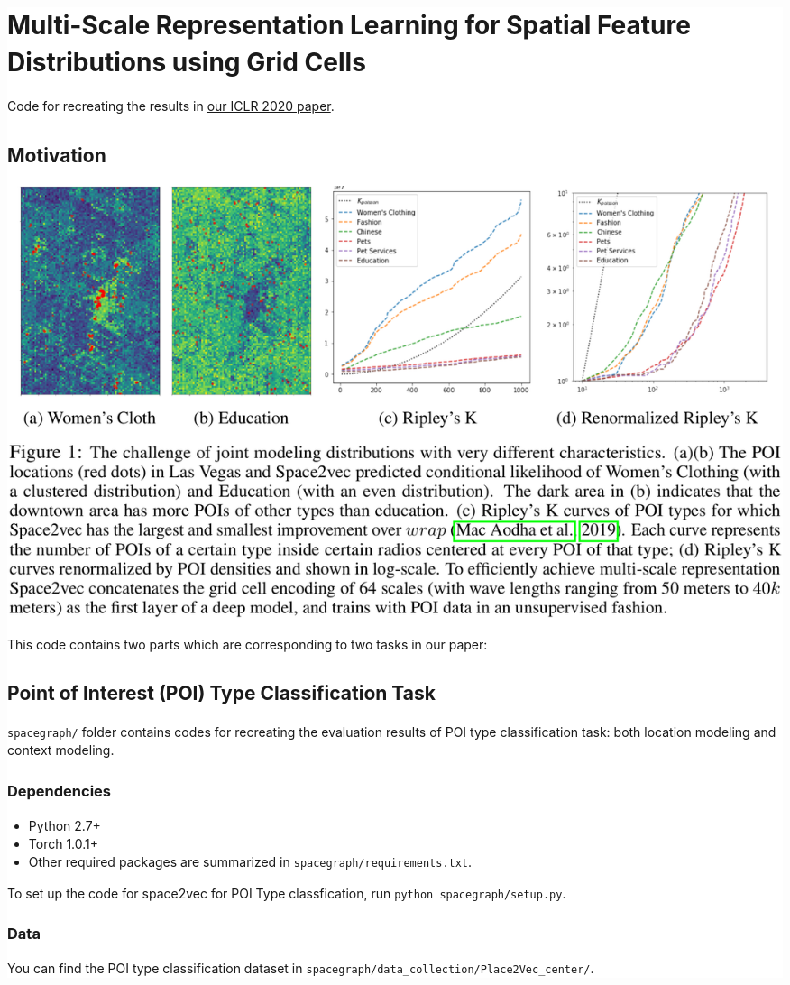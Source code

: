 # Multi-Scale Representation Learning for Spatial Feature Distributions using Grid Cells
Code for recreating the results in [our ICLR 2020 paper](https://openreview.net/forum?id=rJljdh4KDH).

## Motivation
<p align="center">
  <img src="res_fig/intro.png" alt="intro" width="1000" />
</p>

This code contains two parts which are corresponding to two tasks in our paper:
## Point of Interest (POI) Type Classification Task
`spacegraph/` folder contains codes for recreating the evaluation results of POI type classification task: both location modeling and context modeling.

### Dependencies
- Python 2.7+
- Torch 1.0.1+
- Other required packages are summarized in `spacegraph/requirements.txt`.

To set up the code for space2vec for POI Type classfication, run `python spacegraph/setup.py`.

### Data
You can find the POI type classification dataset in `spacegraph/data_collection/Place2Vec_center/`.
